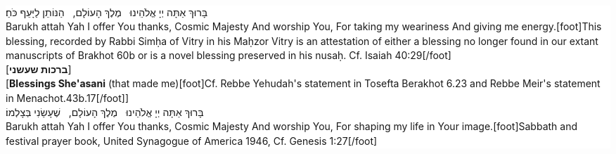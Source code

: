 
<tr><td style="vertical-align:top;" width="46%">
<div class="liturgy"><span lang="he">
בָּרוּךְ אַתָּה יְיָ אֱלֹהֵינוּ 
&nbsp;
מֶלֶךְ הָעוֹלָם,
&nbsp;
הַנּוֹתֵן לַיָּעֵף 
כֹּחַ׃
</span></div></td>
 
<td style="vertical-align:top;" width="53%">
<div class="english">
Barukh attah Yah
I offer You thanks,
Cosmic Majesty
And worship You,
For taking my weariness
And giving me energy.[foot]This blessing, recorded by Rabbi Simḥa of Vitry in his Maḥzor Vitry is an attestation of either a blessing no longer found in our extant manuscripts of Brakhot 60b or is a novel blessing preserved in his nusaḥ. Cf. Isaiah 40:29[/foot]
</div></td></tr>


<tr><td style="vertical-align:top;" width="46%">
<div class="liturgy"><span lang="he">
[<strong>ברכות שעשני</strong>]
</span></div></td>
 
<td style="vertical-align:top;" width="53%">
<div class="english">
[<strong>Blessings She'asani</strong> (that made me)[foot]Cf. Rebbe Yehudah's statement in Tosefta Berakhot 6.23 and Rebbe Meir's statement in Menachot.43b.17[/foot]]
</div></td></tr>


<tr><td style="vertical-align:top;" width="46%">
<div class="liturgy"><span lang="he">
בָּרוּךְ אַתָּה יְיָ אֱלֹהֵינוּ 
&nbsp;
מֶלֶךְ הָעוֹלָם,
&nbsp;
שֶׁעָשַׂנִי 
בְּצָלְמוֹ׃
</span></div></td>
 
<td style="vertical-align:top;" width="53%">
<div class="english">
Barukh attah Yah
I offer You thanks,
Cosmic Majesty
And worship You,
For shaping my life 
in Your image.[foot]Sabbath and festival prayer book, United Synagogue of America 1946, Cf. Genesis 1:27[/foot]
</div></td></tr>
